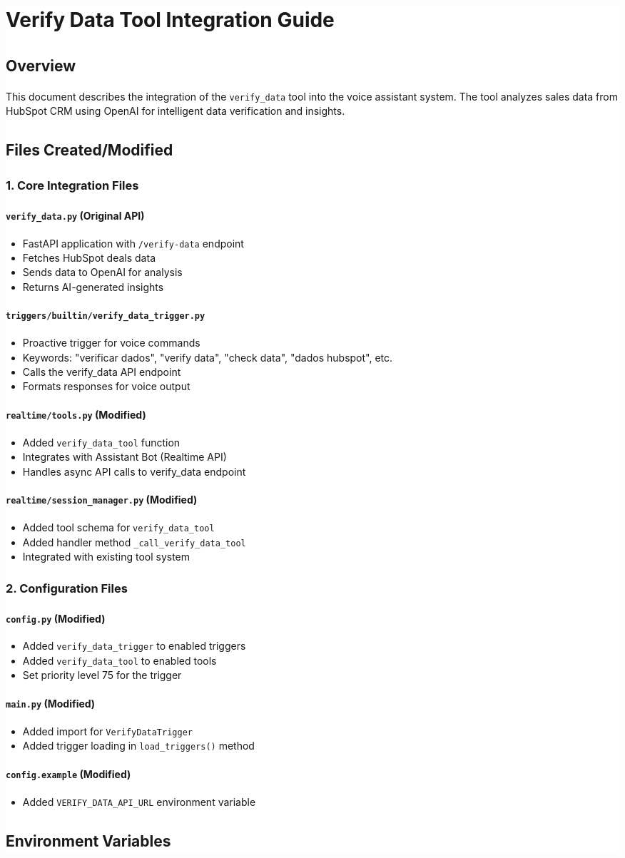 # Verify Data Tool Integration Guide

## Overview

This document describes the integration of the `verify_data` tool into the voice assistant system. The tool analyzes sales data from HubSpot CRM using OpenAI for intelligent data verification and insights.

## Files Created/Modified

### 1. Core Integration Files

#### `verify_data.py` (Original API)
- FastAPI application with `/verify-data` endpoint
- Fetches HubSpot deals data
- Sends data to OpenAI for analysis
- Returns AI-generated insights

#### `triggers/builtin/verify_data_trigger.py`
- Proactive trigger for voice commands
- Keywords: "verificar dados", "verify data", "check data", "dados hubspot", etc.
- Calls the verify_data API endpoint
- Formats responses for voice output

#### `realtime/tools.py` (Modified)
- Added `verify_data_tool` function
- Integrates with Assistant Bot (Realtime API)
- Handles async API calls to verify_data endpoint

#### `realtime/session_manager.py` (Modified)
- Added tool schema for `verify_data_tool`
- Added handler method `_call_verify_data_tool`
- Integrated with existing tool system

### 2. Configuration Files

#### `config.py` (Modified)
- Added `verify_data_trigger` to enabled triggers
- Added `verify_data_tool` to enabled tools
- Set priority level 75 for the trigger

#### `main.py` (Modified)
- Added import for `VerifyDataTrigger`
- Added trigger loading in `load_triggers()` method

#### `config.example` (Modified)
- Added `VERIFY_DATA_API_URL` environment variable

## Environment Variables
